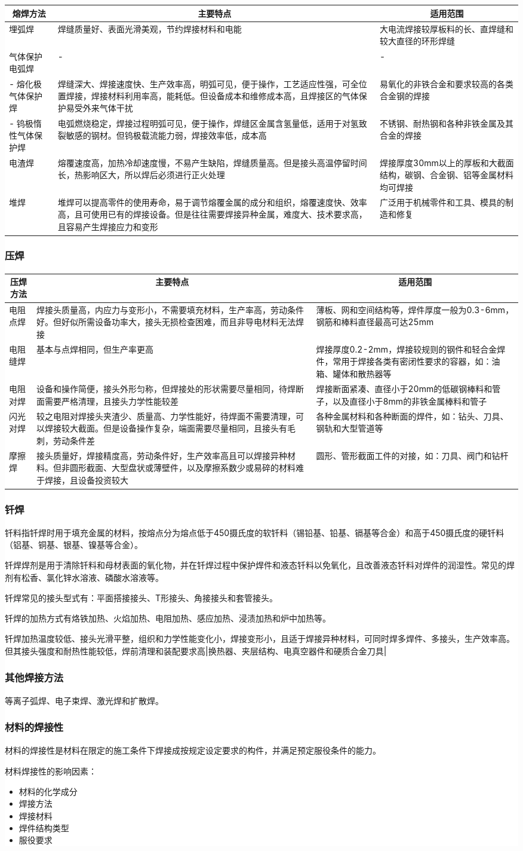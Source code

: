 | 熔焊方法        | 主要特点                                                                                   | 适用范围                                  |
| ----------- | -------------------------------------------------------------------------------------- | ------------------------------------- |
| 埋弧焊         | 焊缝质量好、表面光滑美观，节约焊接材料和电能                                                                 | 大电流焊接较厚板料的长、直焊缝和较大直径的环形焊缝             |
| 气体保护电弧焊     | -                                                                                      | -                                     |
| - 熔化极气体保护焊  | 焊缝深大、焊接速度快、生产效率高，明弧可见，便于操作，工艺适应性强，可全位置焊接，焊接材料利用率高，能耗低。但设备成本和维修成本高，且焊接区的气体保护易受外来气体干扰    | 易氧化的非铁合金和要求较高的各类合金钢的焊接                |
| - 钨极惰性气体保护焊 | 电弧燃烧稳定，焊接过程明弧可见，便于操作，焊缝区金属含氢量低，适用于对氢致裂敏感的钢材。但钨极载流能力弱，焊接效率低，成本高                         | 不锈钢、耐热钢和各种非铁金属及其合金的焊接                 |
| 电渣焊         | 熔覆速度高，加热冷却速度慢，不易产生缺陷，焊缝质量高。但是接头高温停留时间长，热影响区大，所以焊后必须进行正火处理                              | 焊接厚度30mm以上的厚板和大截面结构，碳钢、合金钢、铝等金属材料均可焊接 |
| 堆焊          | 堆焊可以提高零件的使用寿命，易于调节熔覆金属的成分和组织，熔覆速度快、效率高，且可使用已有的焊接设备。但是往往需要焊接异种金属，难度大、技术要求高，且容易产生焊接应力和变形 | 广泛用于机械零件和工具、模具的制造和修复                  |

### 压焊

| 压焊方法 | 主要特点                                                                       | 适用范围                                                     |
| ---- | -------------------------------------------------------------------------- | -------------------------------------------------------- |
| 电阻点焊 | 焊接头质量高，内应力与变形小，不需要填充材料，生产率高，劳动条件好。但好似所需设备功率大，接头无损检查困难，而且非导电材料无法焊接          | 薄板、网和空间结构等，焊件厚度一般为0.3-6mm，钢筋和棒料直径最高可达25mm                |
| 电阻缝焊 | 基本与点焊相同，但生产率更高                                                             | 焊接厚度0.2-2mm，焊接较规则的钢件和轻合金焊件，常用于焊接各类有密闭性要求的容器，如：油箱、罐体和散热器等 |
| 电阻对焊 | 设备和操作简便，接头外形匀称，但焊接处的形状需要尽量相同，待焊断面需要严格清理，且接头力学性能较差                          | 焊接断面紧凑、直径小于20mm的低碳钢棒料和管子，以及直径小于8mm的非铁金属棒料和管子             |
| 闪光对焊 | 较之电阻对焊接头夹渣少、质量高、力学性能好，待焊面不需要清理，可以焊接较大截面。但是设备操作复杂，端面需要尽量相同，且接头有毛刺，劳动条件差     | 各种金属材料和各种断面的焊件，如：钻头、刀具、钢轨和大型管道等                          |
| 摩擦焊  | 接头质量好，焊接精度高，劳动条件好，生产效率高且可以焊接异种材料。但非圆形截面、大型盘状或薄壁件，以及摩擦系数少或易碎的材料难于焊接，且设备投资较大 | 圆形、管形截面工件的对接，如：刀具、阀门和钻杆                                  |

### 钎焊

钎料指钎焊时用于填充金属的材料，按熔点分为熔点低于450摄氏度的软钎料（锡铅基、铅基、镉基等合金）和高于450摄氏度的硬钎料（铝基、铜基、银基、镍基等合金）。

钎焊焊剂是用于清除钎料和母材表面的氧化物，并在钎焊过程中保护焊件和液态钎料以免氧化，且改善液态钎料对焊件的润湿性。常见的焊剂有松香、氯化锌水溶液、磷酸水溶液等。

钎焊常见的接头型式有：平面搭接接头、T形接头、角接接头和套管接头。

钎焊的加热方式有烙铁加热、火焰加热、电阻加热、感应加热、浸渍加热和炉中加热等。

钎焊加热温度较低、接头光滑平整，组织和力学性能变化小，焊接变形小，且适于焊接异种材料，可同时焊多焊件、多接头，生产效率高。但其接头强度和耐热性能较低，焊前清理和装配要求高|换热器、夹层结构、电真空器件和硬质合金刀具|

### 其他焊接方法

等离子弧焊、电子束焊、激光焊和扩散焊。

### 材料的焊接性

材料的焊接性是材料在限定的施工条件下焊接成按规定设定要求的构件，并满足预定服役条件的能力。

材料焊接性的影响因素：

- 材料的化学成分
- 焊接方法
- 焊接材料
- 焊件结构类型
- 服役要求
